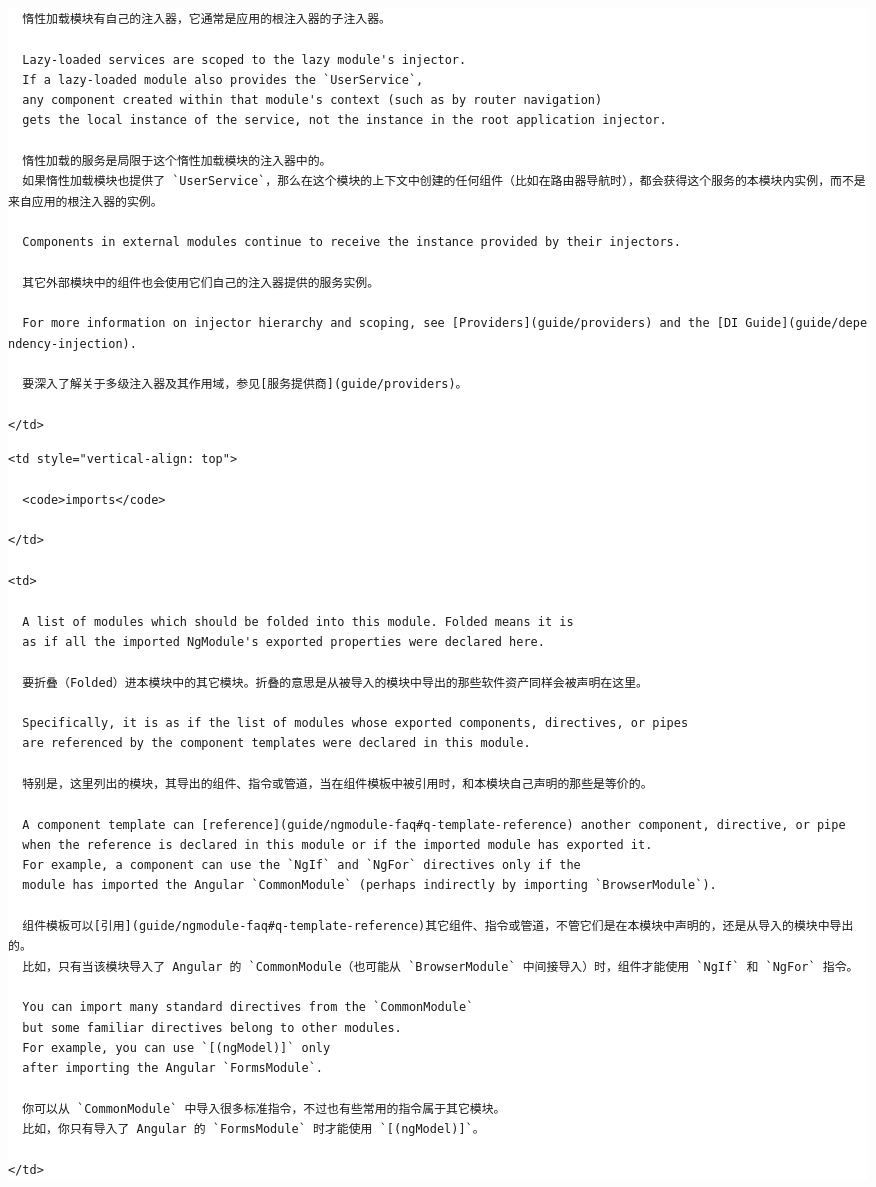       惰性加载模块有自己的注入器，它通常是应用的根注入器的子注入器。

      Lazy-loaded services are scoped to the lazy module's injector.
      If a lazy-loaded module also provides the `UserService`,
      any component created within that module's context (such as by router navigation)
      gets the local instance of the service, not the instance in the root application injector.

      惰性加载的服务是局限于这个惰性加载模块的注入器中的。
      如果惰性加载模块也提供了 `UserService`，那么在这个模块的上下文中创建的任何组件（比如在路由器导航时），都会获得这个服务的本模块内实例，而不是来自应用的根注入器的实例。

      Components in external modules continue to receive the instance provided by their injectors.

      其它外部模块中的组件也会使用它们自己的注入器提供的服务实例。

      For more information on injector hierarchy and scoping, see [Providers](guide/providers) and the [DI Guide](guide/dependency-injection).

      要深入了解关于多级注入器及其作用域，参见[服务提供商](guide/providers)。

    </td>

  </tr>

  <tr>

    <td style="vertical-align: top">

      <code>imports</code>

    </td>

    <td>

      A list of modules which should be folded into this module. Folded means it is
      as if all the imported NgModule's exported properties were declared here.

      要折叠（Folded）进本模块中的其它模块。折叠的意思是从被导入的模块中导出的那些软件资产同样会被声明在这里。

      Specifically, it is as if the list of modules whose exported components, directives, or pipes
      are referenced by the component templates were declared in this module.

      特别是，这里列出的模块，其导出的组件、指令或管道，当在组件模板中被引用时，和本模块自己声明的那些是等价的。

      A component template can [reference](guide/ngmodule-faq#q-template-reference) another component, directive, or pipe
      when the reference is declared in this module or if the imported module has exported it.
      For example, a component can use the `NgIf` and `NgFor` directives only if the
      module has imported the Angular `CommonModule` (perhaps indirectly by importing `BrowserModule`).

      组件模板可以[引用](guide/ngmodule-faq#q-template-reference)其它组件、指令或管道，不管它们是在本模块中声明的，还是从导入的模块中导出的。
      比如，只有当该模块导入了 Angular 的 `CommonModule（也可能从 `BrowserModule` 中间接导入）时，组件才能使用 `NgIf` 和 `NgFor` 指令。

      You can import many standard directives from the `CommonModule`
      but some familiar directives belong to other modules.
      For example, you can use `[(ngModel)]` only
      after importing the Angular `FormsModule`.

      你可以从 `CommonModule` 中导入很多标准指令，不过也有些常用的指令属于其它模块。
      比如，你只有导入了 Angular 的 `FormsModule` 时才能使用 `[(ngModel)]`。

    </td>
